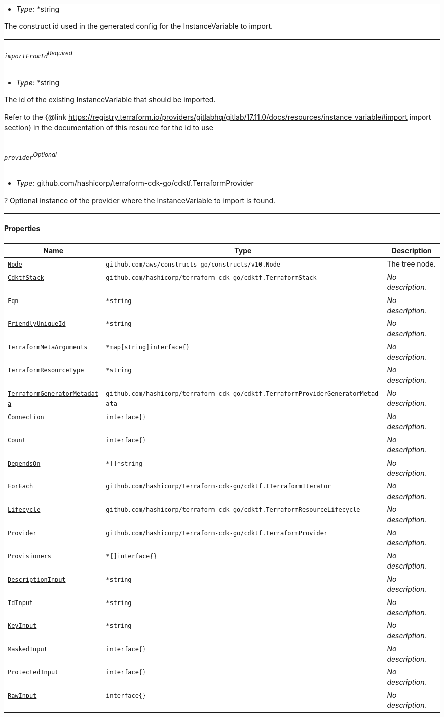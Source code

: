 - *Type:* *string

The construct id used in the generated config for the InstanceVariable to import.

---

###### `importFromId`<sup>Required</sup> <a name="importFromId" id="@cdktf/provider-gitlab.instanceVariable.InstanceVariable.generateConfigForImport.parameter.importFromId"></a>

- *Type:* *string

The id of the existing InstanceVariable that should be imported.

Refer to the {@link https://registry.terraform.io/providers/gitlabhq/gitlab/17.11.0/docs/resources/instance_variable#import import section} in the documentation of this resource for the id to use

---

###### `provider`<sup>Optional</sup> <a name="provider" id="@cdktf/provider-gitlab.instanceVariable.InstanceVariable.generateConfigForImport.parameter.provider"></a>

- *Type:* github.com/hashicorp/terraform-cdk-go/cdktf.TerraformProvider

? Optional instance of the provider where the InstanceVariable to import is found.

---

#### Properties <a name="Properties" id="Properties"></a>

| **Name** | **Type** | **Description** |
| --- | --- | --- |
| <code><a href="#@cdktf/provider-gitlab.instanceVariable.InstanceVariable.property.node">Node</a></code> | <code>github.com/aws/constructs-go/constructs/v10.Node</code> | The tree node. |
| <code><a href="#@cdktf/provider-gitlab.instanceVariable.InstanceVariable.property.cdktfStack">CdktfStack</a></code> | <code>github.com/hashicorp/terraform-cdk-go/cdktf.TerraformStack</code> | *No description.* |
| <code><a href="#@cdktf/provider-gitlab.instanceVariable.InstanceVariable.property.fqn">Fqn</a></code> | <code>*string</code> | *No description.* |
| <code><a href="#@cdktf/provider-gitlab.instanceVariable.InstanceVariable.property.friendlyUniqueId">FriendlyUniqueId</a></code> | <code>*string</code> | *No description.* |
| <code><a href="#@cdktf/provider-gitlab.instanceVariable.InstanceVariable.property.terraformMetaArguments">TerraformMetaArguments</a></code> | <code>*map[string]interface{}</code> | *No description.* |
| <code><a href="#@cdktf/provider-gitlab.instanceVariable.InstanceVariable.property.terraformResourceType">TerraformResourceType</a></code> | <code>*string</code> | *No description.* |
| <code><a href="#@cdktf/provider-gitlab.instanceVariable.InstanceVariable.property.terraformGeneratorMetadata">TerraformGeneratorMetadata</a></code> | <code>github.com/hashicorp/terraform-cdk-go/cdktf.TerraformProviderGeneratorMetadata</code> | *No description.* |
| <code><a href="#@cdktf/provider-gitlab.instanceVariable.InstanceVariable.property.connection">Connection</a></code> | <code>interface{}</code> | *No description.* |
| <code><a href="#@cdktf/provider-gitlab.instanceVariable.InstanceVariable.property.count">Count</a></code> | <code>interface{}</code> | *No description.* |
| <code><a href="#@cdktf/provider-gitlab.instanceVariable.InstanceVariable.property.dependsOn">DependsOn</a></code> | <code>*[]*string</code> | *No description.* |
| <code><a href="#@cdktf/provider-gitlab.instanceVariable.InstanceVariable.property.forEach">ForEach</a></code> | <code>github.com/hashicorp/terraform-cdk-go/cdktf.ITerraformIterator</code> | *No description.* |
| <code><a href="#@cdktf/provider-gitlab.instanceVariable.InstanceVariable.property.lifecycle">Lifecycle</a></code> | <code>github.com/hashicorp/terraform-cdk-go/cdktf.TerraformResourceLifecycle</code> | *No description.* |
| <code><a href="#@cdktf/provider-gitlab.instanceVariable.InstanceVariable.property.provider">Provider</a></code> | <code>github.com/hashicorp/terraform-cdk-go/cdktf.TerraformProvider</code> | *No description.* |
| <code><a href="#@cdktf/provider-gitlab.instanceVariable.InstanceVariable.property.provisioners">Provisioners</a></code> | <code>*[]interface{}</code> | *No description.* |
| <code><a href="#@cdktf/provider-gitlab.instanceVariable.InstanceVariable.property.descriptionInput">DescriptionInput</a></code> | <code>*string</code> | *No description.* |
| <code><a href="#@cdktf/provider-gitlab.instanceVariable.InstanceVariable.property.idInput">IdInput</a></code> | <code>*string</code> | *No description.* |
| <code><a href="#@cdktf/provider-gitlab.instanceVariable.InstanceVariable.property.keyInput">KeyInput</a></code> | <code>*string</code> | *No description.* |
| <code><a href="#@cdktf/provider-gitlab.instanceVariable.InstanceVariable.property.maskedInput">MaskedInput</a></code> | <code>interface{}</code> | *No description.* |
| <code><a href="#@cdktf/provider-gitlab.instanceVariable.InstanceVariable.property.protectedInput">ProtectedInput</a></code> | <code>interface{}</code> | *No description.* |
| <code><a href="#@cdktf/provider-gitlab.instanceVariable.InstanceVariable.property.rawInput">RawInput</a></code> | <code>interface{}</code> | *No description.* |